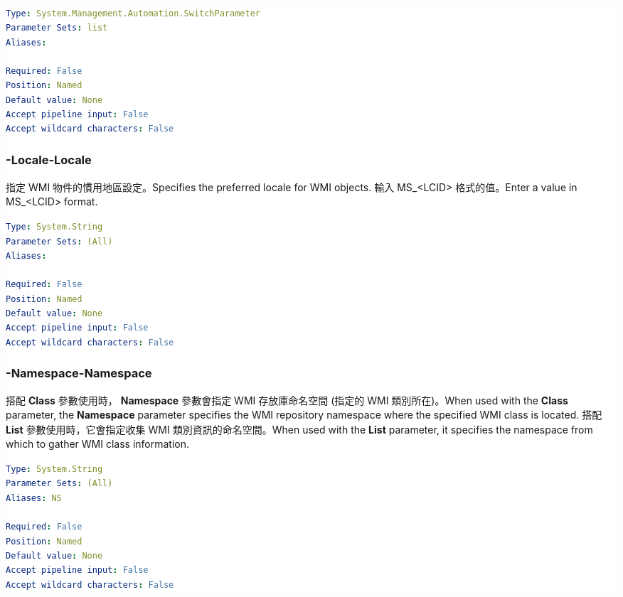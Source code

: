 ```yaml
Type: System.Management.Automation.SwitchParameter
Parameter Sets: list
Aliases:

Required: False
Position: Named
Default value: None
Accept pipeline input: False
Accept wildcard characters: False
```

### <span data-ttu-id="5e39d-228">-Locale</span><span class="sxs-lookup"><span data-stu-id="5e39d-228">-Locale</span></span>

<span data-ttu-id="5e39d-229">指定 WMI 物件的慣用地區設定。</span><span class="sxs-lookup"><span data-stu-id="5e39d-229">Specifies the preferred locale for WMI objects.</span></span>
<span data-ttu-id="5e39d-230">輸入 MS_\<LCID\> 格式的值。</span><span class="sxs-lookup"><span data-stu-id="5e39d-230">Enter a value in MS_\<LCID\> format.</span></span>

```yaml
Type: System.String
Parameter Sets: (All)
Aliases:

Required: False
Position: Named
Default value: None
Accept pipeline input: False
Accept wildcard characters: False
```

### <span data-ttu-id="5e39d-231">-Namespace</span><span class="sxs-lookup"><span data-stu-id="5e39d-231">-Namespace</span></span>

<span data-ttu-id="5e39d-232">搭配 **Class** 參數使用時， **Namespace** 參數會指定 WMI 存放庫命名空間 (指定的 WMI 類別所在)。</span><span class="sxs-lookup"><span data-stu-id="5e39d-232">When used with the **Class** parameter, the **Namespace** parameter specifies the WMI repository namespace where the specified WMI class is located.</span></span> <span data-ttu-id="5e39d-233">搭配 **List** 參數使用時，它會指定收集 WMI 類別資訊的命名空間。</span><span class="sxs-lookup"><span data-stu-id="5e39d-233">When used with the **List** parameter, it specifies the namespace from which to gather WMI class information.</span></span>

```yaml
Type: System.String
Parameter Sets: (All)
Aliases: NS

Required: False
Position: Named
Default value: None
Accept pipeline input: False
Accept wildcard characters: False
```
